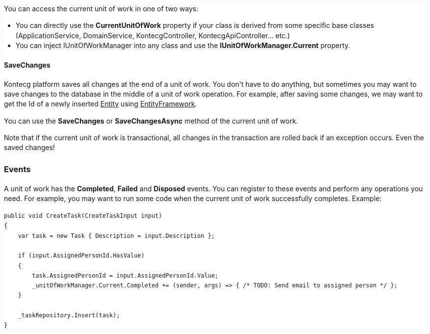 You can access the current unit of work in one of two ways:

-   You can directly use the **CurrentUnitOfWork** property if your class is
    derived from some specific base classes (ApplicationService,
    DomainService, KontecgController, KontecgApiController... etc.)
-   You can inject IUnitOfWorkManager into any class and use the
    **IUnitOfWorkManager.Current** property.

#### SaveChanges

Kontecg platform saves all changes at the end of a unit of work. You
don't have to do anything, but sometimes you may want to save changes
to the database in the middle of a unit of work operation. For example,
after saving some changes, we may want to get the Id of a newly inserted
[Entity](/Pages/Documents/Entities) using
[EntityFramework](/Pages/Documents/EntityFramework-Integration).

You can use the **SaveChanges** or **SaveChangesAsync** method of the current
unit of work.

Note that if the current unit of work is transactional, all changes in the
transaction are rolled back if an exception occurs. Even the saved changes!

### Events

A unit of work has the **Completed**, **Failed** and **Disposed** events.
You can register to these events and perform any operations you need. For
example, you may want to run some code when the current unit of work
successfully completes. Example:

    public void CreateTask(CreateTaskInput input)
    {
        var task = new Task { Description = input.Description };
    
        if (input.AssignedPersonId.HasValue)
        {
            task.AssignedPersonId = input.AssignedPersonId.Value;
            _unitOfWorkManager.Current.Completed += (sender, args) => { /* TODO: Send email to assigned person */ };
        }
    
        _taskRepository.Insert(task);
    }
